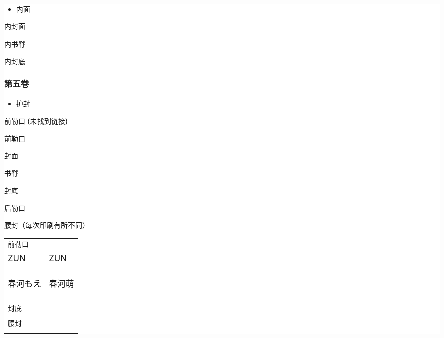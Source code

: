 
- 内面




[](./文件-东方铃奈庵第四卷inside_cover1.jpg.md)

内封面


[](./文件-东方铃奈庵第四卷inside_spine.jpg.md)
内书脊


[](./文件-东方铃奈庵第四卷inside_cover2.jpg.md)
内封底




### 第五卷
- 护封




前勒口 (未找到链接)

前勒口


[](./文件-东方铃奈庵5卷封面.jpg.md)
封面


[](./文件-东方铃奈庵第五卷spine.jpg.md)
书脊


[](./文件-东方铃奈庵第五卷cover2.jpg.md)
封底


[](./文件-东方铃奈庵第五卷flap2.jpg.md)
后勒口




[](./文件-东方铃奈庵第五卷waist.jpg.md)  [](./文件-东方铃奈庵第五卷waist.jpg.md)腰封（每次印刷有所不同）


<table><tbody><tr class="tt-header" id="第五卷-1" data-pos="&#91;&quot;\u7b2c\u4e94\u5377&quot;,1&#93;"><td colspan="2" id="前勒口" class="tt-header" lang="zh"><div class="poem">前勒口</div></td></tr><tr class="tt-content" id="第五卷-2" data-pos="&#91;&quot;\u7b2c\u4e94\u5377&quot;,2&#93;"><td class="tt-ja" lang="ja"><div class="poem"><big>ZUN</big><br><br></div></td><td class="tt-zh" lang="zh"><div class="poem"><big>ZUN</big></div></td></tr><tr class="tt-content" id="第五卷-3" data-pos="&#91;&quot;\u7b2c\u4e94\u5377&quot;,3&#93;"><td class="tt-ja" lang="ja"><div class="poem"><big>春河もえ</big><br><br></div></td><td class="tt-zh" lang="zh"><div class="poem"><big>春河萌</big></div></td></tr><tr class="tt-header" id="第五卷-4" data-pos="&#91;&quot;\u7b2c\u4e94\u5377&quot;,4&#93;"><td colspan="2" id="封底" class="tt-header" lang="zh"><div class="poem">封底</div></td></tr><tr class="tt-content" id="第五卷-5" data-pos="&#91;&quot;\u7b2c\u4e94\u5377&quot;,5&#93;"><td class="tt-ja" lang="ja"><div class="poem"></div></td><td class="tt-zh" lang="zh"><div class="poem"></div></td></tr><tr class="tt-header" id="第五卷-6" data-pos="&#91;&quot;\u7b2c\u4e94\u5377&quot;,6&#93;"><td colspan="2" id="腰封" class="tt-header" lang="zh"><div class="poem">腰封</div></td></tr><tr class="tt-content" id="第五卷-7" data-pos="&#91;&quot;\u7b2c\u4e94\u5377&quot;,7&#93;"><td class="tt-ja" lang="ja"><div class="poem"></div></td><td class="tt-zh" lang="zh"><div class="poem"></div></td></tr></tbody></table>
